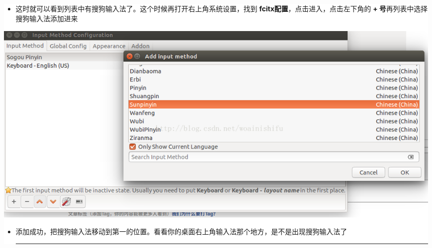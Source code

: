 - 这时就可以看到列表中有搜狗输入法了。这个时候再打开右上角系统设置，找到 **fcitx配置**，点击进入，点击左下角的 **+ 号**再列表中选择搜狗输入法添加进来

![](https://github.com/wuhanhao/Blogs/blob/master/Pictures/Others/fcitx%E9%85%8D%E7%BD%AE.png?raw=true)

- 添加成功，把搜狗输入法移动到第一的位置。看看你的桌面右上角输入法那个地方，是不是出现搜狗输入法了

  ------

